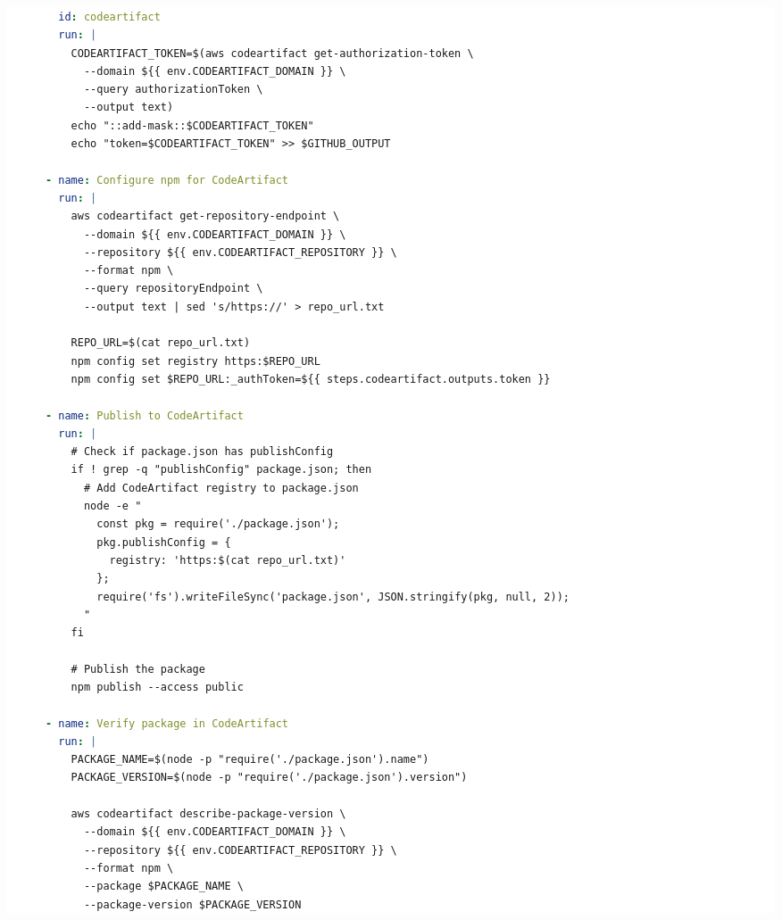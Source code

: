 ```yaml
        id: codeartifact
        run: |
          CODEARTIFACT_TOKEN=$(aws codeartifact get-authorization-token \
            --domain ${{ env.CODEARTIFACT_DOMAIN }} \
            --query authorizationToken \
            --output text)
          echo "::add-mask::$CODEARTIFACT_TOKEN"
          echo "token=$CODEARTIFACT_TOKEN" >> $GITHUB_OUTPUT

      - name: Configure npm for CodeArtifact
        run: |
          aws codeartifact get-repository-endpoint \
            --domain ${{ env.CODEARTIFACT_DOMAIN }} \
            --repository ${{ env.CODEARTIFACT_REPOSITORY }} \
            --format npm \
            --query repositoryEndpoint \
            --output text | sed 's/https://' > repo_url.txt
          
          REPO_URL=$(cat repo_url.txt)
          npm config set registry https:$REPO_URL
          npm config set $REPO_URL:_authToken=${{ steps.codeartifact.outputs.token }}

      - name: Publish to CodeArtifact
        run: |
          # Check if package.json has publishConfig
          if ! grep -q "publishConfig" package.json; then
            # Add CodeArtifact registry to package.json
            node -e "
              const pkg = require('./package.json');
              pkg.publishConfig = {
                registry: 'https:$(cat repo_url.txt)'
              };
              require('fs').writeFileSync('package.json', JSON.stringify(pkg, null, 2));
            "
          fi
          
          # Publish the package
          npm publish --access public

      - name: Verify package in CodeArtifact
        run: |
          PACKAGE_NAME=$(node -p "require('./package.json').name")
          PACKAGE_VERSION=$(node -p "require('./package.json').version")
          
          aws codeartifact describe-package-version \
            --domain ${{ env.CODEARTIFACT_DOMAIN }} \
            --repository ${{ env.CODEARTIFACT_REPOSITORY }} \
            --format npm \
            --package $PACKAGE_NAME \
            --package-version $PACKAGE_VERSION
```
